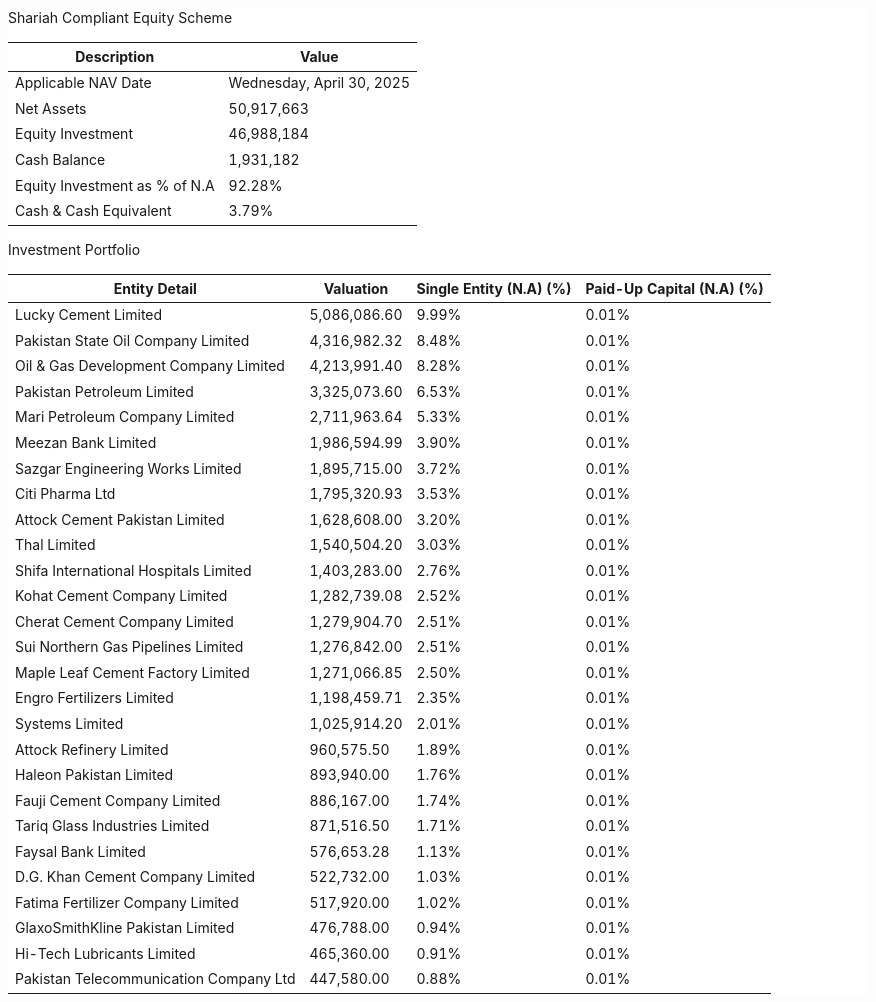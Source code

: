 Shariah Compliant Equity Scheme

| Description                   | Value                     |
| ----------------------------- | ------------------------- |
| Applicable NAV Date           | Wednesday, April 30, 2025 |
| Net Assets                    | 50,917,663                |
| Equity Investment             | 46,988,184                |
| Cash Balance                  | 1,931,182                 |
| Equity Investment as % of N.A | 92.28%                    |
| Cash & Cash Equivalent        | 3.79%                     |

Investment Portfolio

| Entity Detail                          | Valuation             | Single Entity (N.A) (%) | Paid-Up Capital (N.A) (%) |
| -------------------------------------- | --------------------- | ----------------------- | ------------------------- |
| Lucky Cement Limited                   | 5,086,086.60          | 9.99%                   | 0.01%                     |
| Pakistan State Oil Company Limited     | 4,316,982.32          | 8.48%                   | 0.01%                     |
| Oil & Gas Development Company Limited  | 4,213,991.40          | 8.28%                   | 0.01%                     |
| Pakistan Petroleum Limited             | 3,325,073.60          | 6.53%                   | 0.01%                     |
| Mari Petroleum Company Limited         | 2,711,963.64          | 5.33%                   | 0.01%                     |
| Meezan Bank Limited                    | 1,986,594.99          | 3.90%                   | 0.01%                     |
| Sazgar Engineering Works Limited       | 1,895,715.00          | 3.72%                   | 0.01%                     |
| Citi Pharma Ltd                        | 1,795,320.93          | 3.53%                   | 0.01%                     |
| Attock Cement Pakistan Limited         | 1,628,608.00          | 3.20%                   | 0.01%                     |
| Thal Limited                           | 1,540,504.20          | 3.03%                   | 0.01%                     |
| Shifa International Hospitals Limited  | 1,403,283.00          | 2.76%                   | 0.01%                     |
| Kohat Cement Company Limited           | 1,282,739.08          | 2.52%                   | 0.01%                     |
| Cherat Cement Company Limited          | 1,279,904.70          | 2.51%                   | 0.01%                     |
| Sui Northern Gas Pipelines Limited     | 1,276,842.00          | 2.51%                   | 0.01%                     |
| Maple Leaf Cement Factory Limited      | 1,271,066.85          | 2.50%                   | 0.01%                     |
| Engro Fertilizers Limited              | 1,198,459.71          | 2.35%                   | 0.01%                     |
| Systems Limited                        | 1,025,914.20          | 2.01%                   | 0.01%                     |
| Attock Refinery Limited                | 960,575.50            | 1.89%                   | 0.01%                     |
| Haleon Pakistan Limited                | 893,940.00            | 1.76%                   | 0.01%                     |
| Fauji Cement Company Limited           | 886,167.00            | 1.74%                   | 0.01%                     |
| Tariq Glass Industries Limited         | 871,516.50            | 1.71%                   | 0.01%                     |
| Faysal Bank Limited                    | 576,653.28            | 1.13%                   | 0.01%                     |
| D.G. Khan Cement Company Limited       | 522,732.00            | 1.03%                   | 0.01%                     |
| Fatima Fertilizer Company Limited      | 517,920.00            | 1.02%                   | 0.01%                     |
| GlaxoSmithKline Pakistan Limited       | 476,788.00            | 0.94%                   | 0.01%                     |
| Hi-Tech Lubricants Limited             | 465,360.00            | 0.91%                   | 0.01%                     |
| Pakistan Telecommunication Company Ltd | 447,580.00            | 0.88%                   | 0.01%                     |